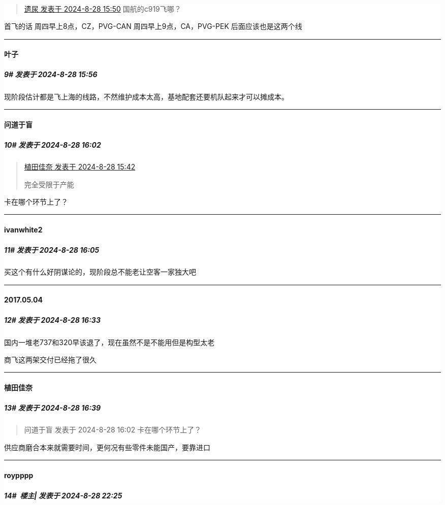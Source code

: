 <blockquote><a href="httphttps://bbs.saraba1st.com/2b/forum.php?mod=redirect&amp;goto=findpost&amp;pid=66043366&amp;ptid=2197017" target="_blank">遗尿 发表于 2024-8-28 15:50</a>
国航的c919飞哪？</blockquote>
首飞的话
周四早上8点，CZ，PVG-CAN
周四早上9点，CA，PVG-PEK
后面应该也是这两个线

*****

####  叶子  
##### 9#       发表于 2024-8-28 15:56

现阶段估计都是飞上海的线路，不然维护成本太高，基地配套还要机队起来才可以摊成本。

*****

####  问道于盲  
##### 10#       发表于 2024-8-28 16:02

<blockquote><a href="httphttps://bbs.saraba1st.com/2b/forum.php?mod=redirect&amp;goto=findpost&amp;pid=66043285&amp;ptid=2197017" target="_blank">植田佳奈 发表于 2024-8-28 15:42</a>

完全受限于产能</blockquote>
卡在哪个环节上了？

*****

####  ivanwhite2  
##### 11#       发表于 2024-8-28 16:05

买这个有什么好阴谋论的，现阶段总不能老让空客一家独大吧

*****

####  2017.05.04  
##### 12#       发表于 2024-8-28 16:33

国内一堆老737和320早该退了，现在虽然不是不能用但是构型太老

商飞这两架交付已经拖了很久

*****

####  植田佳奈  
##### 13#       发表于 2024-8-28 16:39

<blockquote>问道于盲 发表于 2024-8-28 16:02
卡在哪个环节上了？</blockquote>
供应商磨合本来就需要时间，更何况有些零件未能国产，要靠进口

*****

####  roypppp  
##### 14#         楼主| 发表于 2024-8-28 22:25
